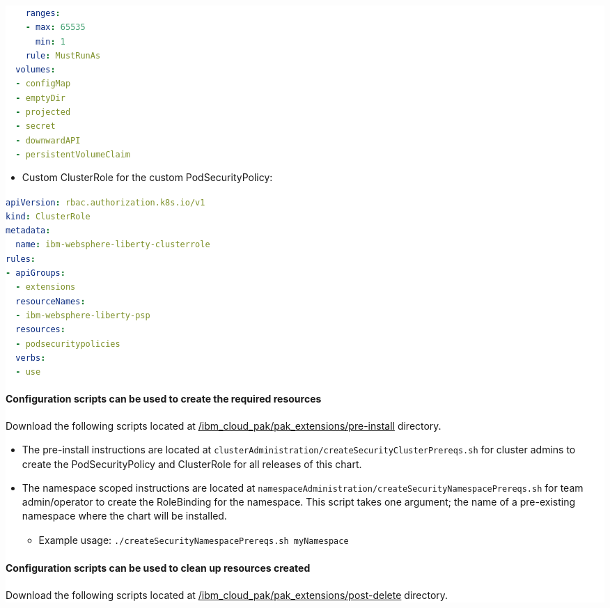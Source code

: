 ```yaml
    ranges:
    - max: 65535
      min: 1
    rule: MustRunAs
  volumes:
  - configMap
  - emptyDir
  - projected
  - secret
  - downwardAPI
  - persistentVolumeClaim
```

* Custom ClusterRole for the custom PodSecurityPolicy:

```yaml
apiVersion: rbac.authorization.k8s.io/v1
kind: ClusterRole
metadata:
  name: ibm-websphere-liberty-clusterrole
rules:
- apiGroups:
  - extensions
  resourceNames:
  - ibm-websphere-liberty-psp
  resources:
  - podsecuritypolicies
  verbs:
  - use
  ```

#### Configuration scripts can be used to create the required resources

Download the following scripts located at [/ibm_cloud_pak/pak_extensions/pre-install](https://github.com/IBM/charts/tree/master/stable/ibm-websphere-liberty/ibm_cloud_pak/pak_extensions/pre-install) directory.

* The pre-install instructions are located at `clusterAdministration/createSecurityClusterPrereqs.sh` for cluster admins to create the PodSecurityPolicy and ClusterRole for all releases of this chart.

* The namespace scoped instructions are located at `namespaceAdministration/createSecurityNamespacePrereqs.sh` for team admin/operator to create the RoleBinding for the namespace. This script takes one argument; the name of a pre-existing namespace where the chart will be installed.
  * Example usage: `./createSecurityNamespacePrereqs.sh myNamespace`

#### Configuration scripts can be used to clean up resources created

Download the following scripts located at [/ibm_cloud_pak/pak_extensions/post-delete](https://github.com/IBM/charts/tree/master/stable/ibm-websphere-liberty/ibm_cloud_pak/pak_extensions/post-delete) directory.
